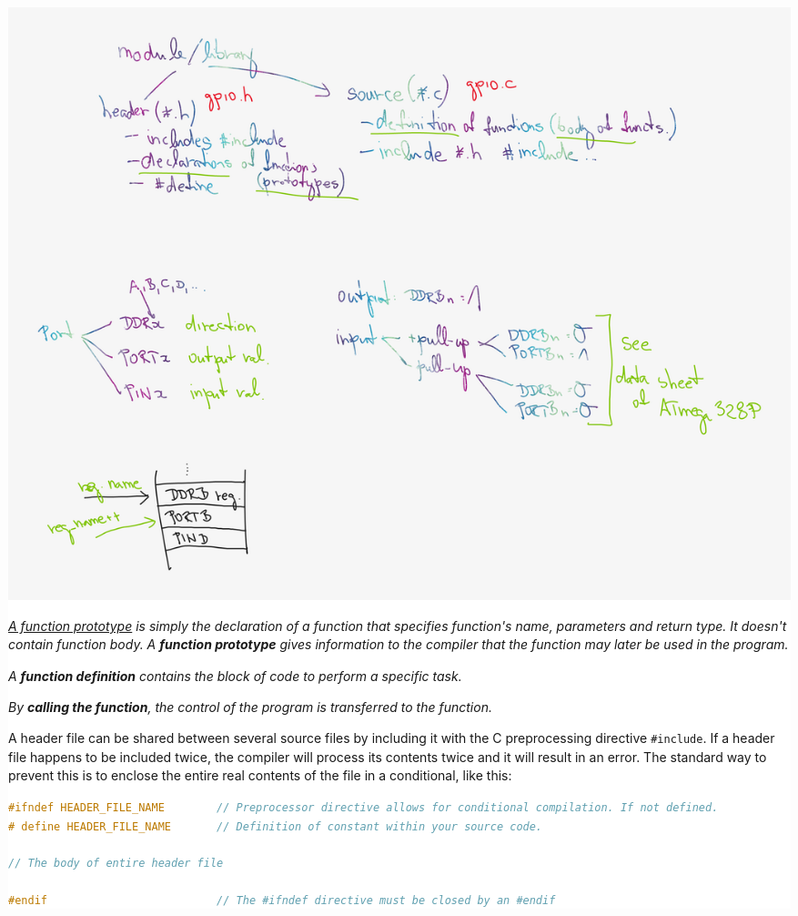    ![user library](images/user_library.png)

*[A function prototype](https://www.programiz.com/c-programming/c-user-defined-functions) is simply the declaration of a function that specifies function's name, parameters and return type. It doesn't contain function body. A **function prototype** gives information to the compiler that the function may later be used in the program.*

*A **function definition** contains the block of code to perform a specific task.*

*By **calling the function**, the control of the program is transferred to the function.*

A header file can be shared between several source files by including it with the C preprocessing directive `#include`. If a header file happens to be included twice, the compiler will process its contents twice and it will result in an error. The standard way to prevent this is to enclose the entire real contents of the file in a conditional, like this:

```c
#ifndef HEADER_FILE_NAME        // Preprocessor directive allows for conditional compilation. If not defined.
# define HEADER_FILE_NAME       // Definition of constant within your source code.

// The body of entire header file

#endif                          // The #ifndef directive must be closed by an #endif
```
